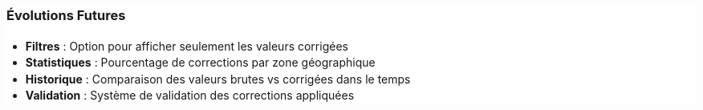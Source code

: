 ### Évolutions Futures

- **Filtres** : Option pour afficher seulement les valeurs corrigées
- **Statistiques** : Pourcentage de corrections par zone géographique
- **Historique** : Comparaison des valeurs brutes vs corrigées dans le temps
- **Validation** : Système de validation des corrections appliquées
